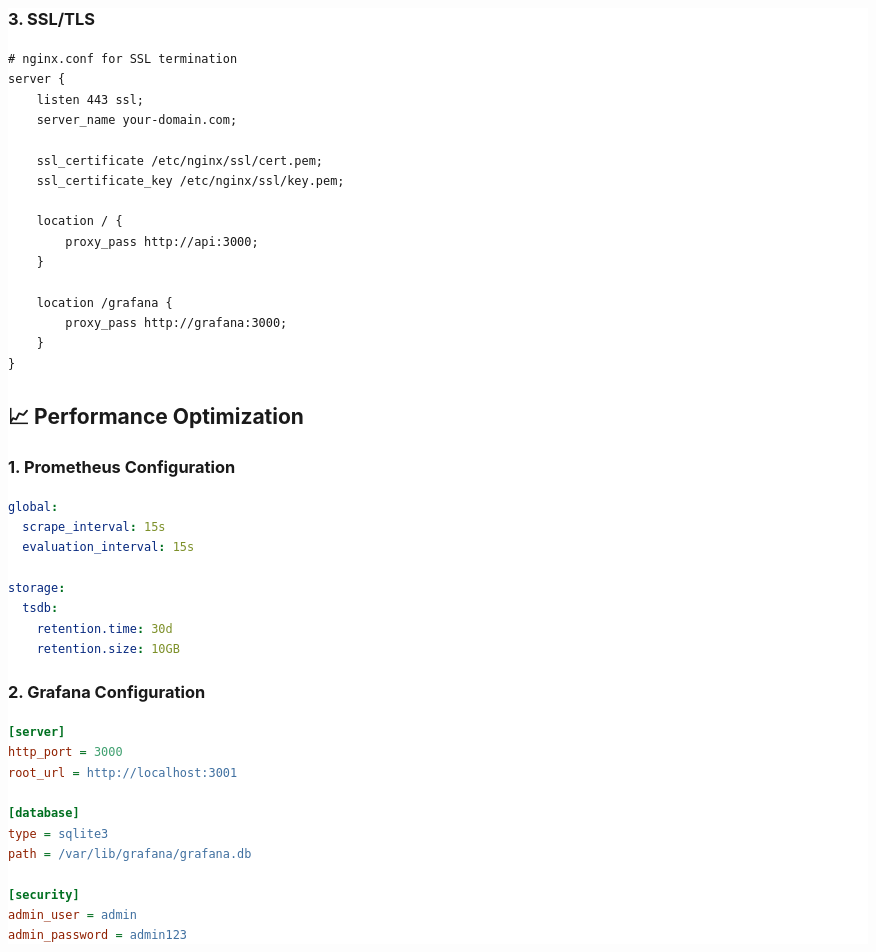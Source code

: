 ### 3. SSL/TLS

```nginx
# nginx.conf for SSL termination
server {
    listen 443 ssl;
    server_name your-domain.com;
    
    ssl_certificate /etc/nginx/ssl/cert.pem;
    ssl_certificate_key /etc/nginx/ssl/key.pem;
    
    location / {
        proxy_pass http://api:3000;
    }
    
    location /grafana {
        proxy_pass http://grafana:3000;
    }
}
```

## 📈 Performance Optimization

### 1. Prometheus Configuration

```yaml
global:
  scrape_interval: 15s
  evaluation_interval: 15s

storage:
  tsdb:
    retention.time: 30d
    retention.size: 10GB
```

### 2. Grafana Configuration

```ini
[server]
http_port = 3000
root_url = http://localhost:3001

[database]
type = sqlite3
path = /var/lib/grafana/grafana.db

[security]
admin_user = admin
admin_password = admin123
```
